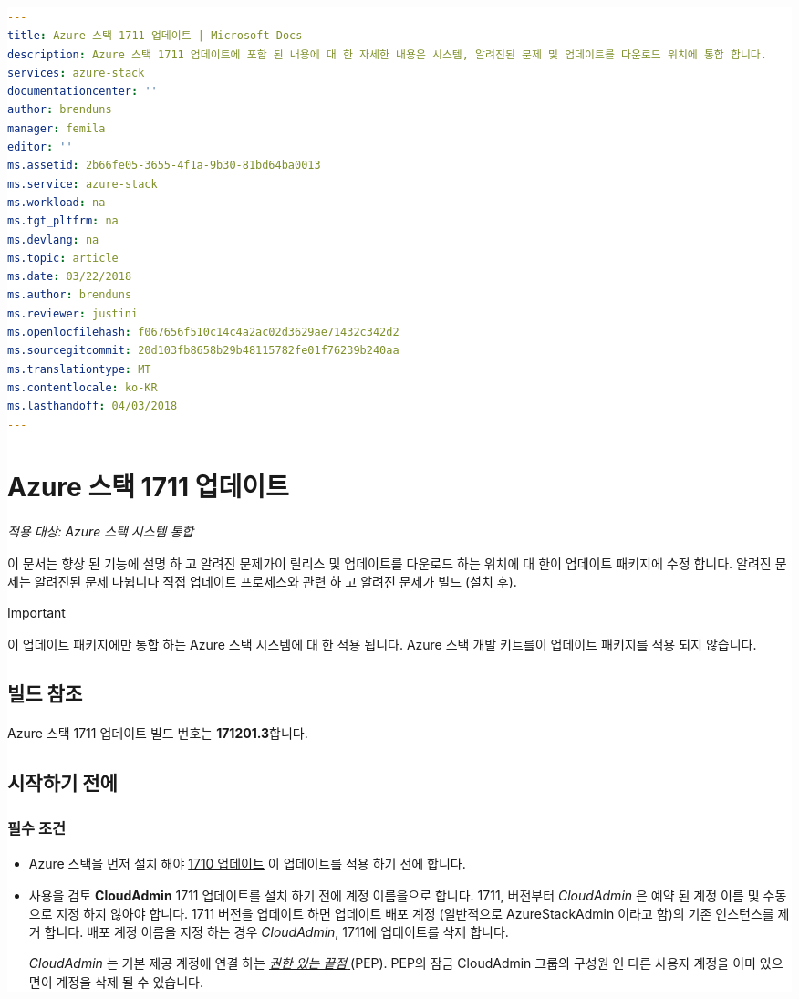 ```yaml
---
title: Azure 스택 1711 업데이트 | Microsoft Docs
description: Azure 스택 1711 업데이트에 포함 된 내용에 대 한 자세한 내용은 시스템, 알려진된 문제 및 업데이트를 다운로드 위치에 통합 합니다.
services: azure-stack
documentationcenter: ''
author: brenduns
manager: femila
editor: ''
ms.assetid: 2b66fe05-3655-4f1a-9b30-81bd64ba0013
ms.service: azure-stack
ms.workload: na
ms.tgt_pltfrm: na
ms.devlang: na
ms.topic: article
ms.date: 03/22/2018
ms.author: brenduns
ms.reviewer: justini
ms.openlocfilehash: f067656f510c14c4a2ac02d3629ae71432c342d2
ms.sourcegitcommit: 20d103fb8658b29b48115782fe01f76239b240aa
ms.translationtype: MT
ms.contentlocale: ko-KR
ms.lasthandoff: 04/03/2018
---
```

# <a name="azure-stack-1711-update"></a>Azure 스택 1711 업데이트

*적용 대상: Azure 스택 시스템 통합*

이 문서는 향상 된 기능에 설명 하 고 알려진 문제가이 릴리스 및 업데이트를 다운로드 하는 위치에 대 한이 업데이트 패키지에 수정 합니다. 알려진 문제는 알려진된 문제 나뉩니다 직접 업데이트 프로세스와 관련 하 고 알려진 문제가 빌드 (설치 후).

> [!IMPORTANT]
> 이 업데이트 패키지에만 통합 하는 Azure 스택 시스템에 대 한 적용 됩니다. Azure 스택 개발 키트를이 업데이트 패키지를 적용 되지 않습니다.

## <a name="build-reference"></a>빌드 참조

Azure 스택 1711 업데이트 빌드 번호는 **171201.3**합니다.

## <a name="before-you-begin"></a>시작하기 전에

### <a name="prerequisites"></a>필수 조건

- Azure 스택을 먼저 설치 해야 [1710 업데이트](https://docs.microsoft.com/azure/azure-stack/azure-stack-update-1710) 이 업데이트를 적용 하기 전에 합니다.

- 사용을 검토 **CloudAdmin** 1711 업데이트를 설치 하기 전에 계정 이름을으로 합니다. 1711, 버전부터 *CloudAdmin* 은 예약 된 계정 이름 및 수동으로 지정 하지 않아야 합니다. 1711 버전을 업데이트 하면 업데이트 배포 계정 (일반적으로 AzureStackAdmin 이라고 함)의 기존 인스턴스를 제거 합니다. 배포 계정 이름을 지정 하는 경우 *CloudAdmin*, 1711에 업데이트를 삭제 합니다. 

  *CloudAdmin* 는 기본 제공 계정에 연결 하는 [ *권한 있는 끝점* ](azure-stack-privileged-endpoint.md) (PEP). PEP의 잠금 CloudAdmin 그룹의 구성원 인 다른 사용자 계정을 이미 있으면이 계정을 삭제 될 수 있습니다. 
